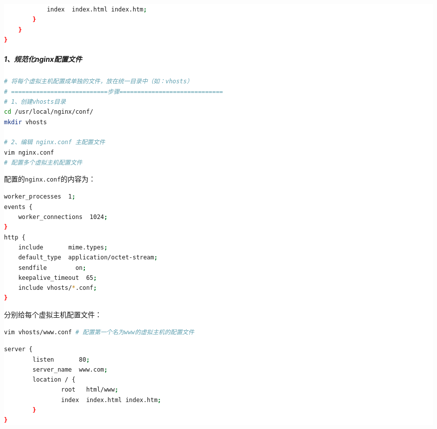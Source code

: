 ```bash
            index  index.html index.htm;
        }   
    }   
}
```







##### 1、规范化nginx配置文件

```bash
# 将每个虚拟主机配置成单独的文件，放在统一目录中（如：vhosts）
# ===========================步骤=============================
# 1、创建vhosts目录
cd /usr/local/nginx/conf/
mkdir vhosts

# 2、编辑 nginx.conf 主配置文件
vim nginx.conf
# 配置多个虚拟主机配置文件
```

配置的`nginx.conf`的内容为：

```bash
worker_processes  1;
events {
    worker_connections  1024;
}
http {
    include       mime.types;
    default_type  application/octet-stream;
    sendfile        on;
    keepalive_timeout  65;
    include vhosts/*.conf;
}
```



分别给每个虚拟主机配置文件：

```bash
vim vhosts/www.conf # 配置第一个名为www的虚拟主机的配置文件
```

```bash
server {
        listen       80;
        server_name  www.com;
        location / {
                root   html/www;
                index  index.html index.htm;
        }
}
```
